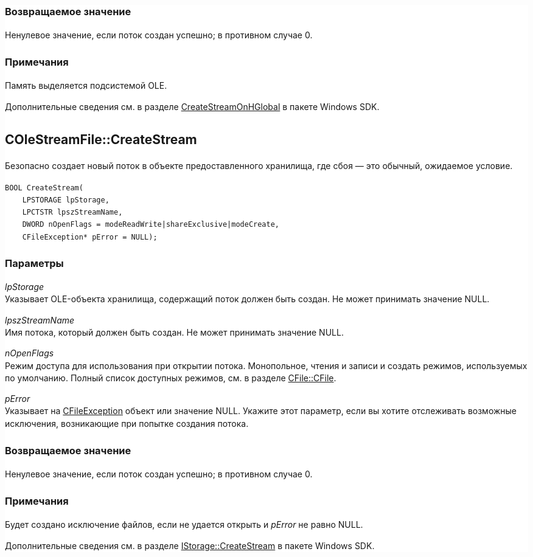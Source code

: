 ### <a name="return-value"></a>Возвращаемое значение

Ненулевое значение, если поток создан успешно; в противном случае 0.

### <a name="remarks"></a>Примечания

Память выделяется подсистемой OLE.

Дополнительные сведения см. в разделе [CreateStreamOnHGlobal](/windows/desktop/api/combaseapi/nf-combaseapi-createstreamonhglobal) в пакете Windows SDK.

##  <a name="createstream"></a>  COleStreamFile::CreateStream

Безопасно создает новый поток в объекте предоставленного хранилища, где сбоя — это обычный, ожидаемое условие.

```
BOOL CreateStream(
    LPSTORAGE lpStorage,
    LPCTSTR lpszStreamName,
    DWORD nOpenFlags = modeReadWrite|shareExclusive|modeCreate,
    CFileException* pError = NULL);
```

### <a name="parameters"></a>Параметры

*lpStorage*<br/>
Указывает OLE-объекта хранилища, содержащий поток должен быть создан. Не может принимать значение NULL.

*lpszStreamName*<br/>
Имя потока, который должен быть создан. Не может принимать значение NULL.

*nOpenFlags*<br/>
Режим доступа для использования при открытии потока. Монопольное, чтения и записи и создать режимов, используемых по умолчанию. Полный список доступных режимов, см. в разделе [CFile::CFile](../../mfc/reference/cfile-class.md#cfile).

*pError*<br/>
Указывает на [CFileException](../../mfc/reference/cfileexception-class.md) объект или значение NULL. Укажите этот параметр, если вы хотите отслеживать возможные исключения, возникающие при попытке создания потока.

### <a name="return-value"></a>Возвращаемое значение

Ненулевое значение, если поток создан успешно; в противном случае 0.

### <a name="remarks"></a>Примечания

Будет создано исключение файлов, если не удается открыть и *pError* не равно NULL.

Дополнительные сведения см. в разделе [IStorage::CreateStream](/windows/desktop/api/objidl/nf-objidl-istorage-createstream) в пакете Windows SDK.
